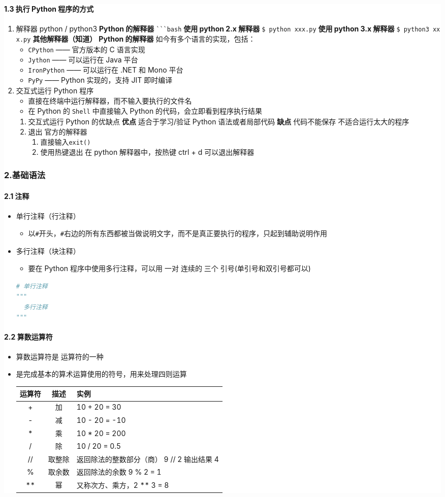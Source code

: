 #### 1.3 执行 Python 程序的方式

1. 解释器 python / python3
  **Python 的解释器**
  ` ```bash `
  **使用 python 2.x 解释器**
  `$ python xxx.py`
  **使用 python 3.x 解释器**
  `$ python3 xxx.py`
  **其他解释器（知道）**
  **Python 的解释器** 如今有多个语言的实现，包括：
   * `CPython` —— 官方版本的 C 语言实现
   * `Jython` —— 可以运行在 Java 平台
   * `IronPython` —— 可以运行在 .NET 和 Mono 平台
   * `PyPy` —— Python 实现的，支持 JIT 即时编译
2. 交互式运行 Python 程序
   * 直接在终端中运行解释器，而不输入要执行的文件名
   * 在 Python 的 `Shell` 中直接输入 Python 的代码，会立即看到程序执行结果
   1. 交互式运行 Python 的优缺点
     **优点**
     适合于学习/验证 Python 语法或者局部代码
     **缺点**
     代码不能保存
     不适合运行太大的程序
   2. 退出 官方的解释器
      1. 直接输入`exit()`
      2. 使用热键退出
      在 python 解释器中，按热键 ctrl + d 可以退出解释器

### 2.基础语法

#### 2.1 注释

* 单行注释（行注释）
  * 以`#`开头，`#`右边的所有东西都被当做说明文字，而不是真正要执行的程序，只起到辅助说明作用
* 多行注释（块注释）
  * 要在 Python 程序中使用多行注释，可以用 一对 连续的 三个 引号(单引号和双引号都可以)
  
  ```py
  # 单行注释
  """
    多行注释
  """
  ```

#### 2.2 算数运算符

* 算数运算符是 运算符的一种
* 是完成基本的算术运算使用的符号，用来处理四则运算

  | 运算符 |  描述  | 实例                                       |
  | :----: | :----: | ------------------------------------------ |
  |   +    |   加   | 10 + 20 = 30                               |
  |   -    |   减   | 10 - 20 = -10                              |
  |   *    |   乘   | 10 * 20 = 200                              |
  |   /    |   除   | 10 / 20 = 0.5                              |
  |   //   | 取整除 | 返回除法的整数部分（商） 9 // 2 输出结果 4 |
  |   %    | 取余数 | 返回除法的余数 9 % 2 = 1                   |
  |   **   |   幂   | 又称次方、乘方，2 ** 3 = 8                 |
